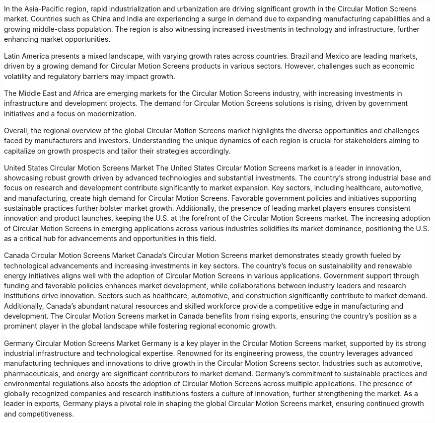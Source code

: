 In the Asia-Pacific region, rapid industrialization and urbanization are driving significant growth in the Circular Motion Screens market. Countries such as China and India are experiencing a surge in demand due to expanding manufacturing capabilities and a growing middle-class population. The region is also witnessing increased investments in technology and infrastructure, further enhancing market opportunities.

Latin America presents a mixed landscape, with varying growth rates across countries. Brazil and Mexico are leading markets, driven by a growing demand for Circular Motion Screens products in various sectors. However, challenges such as economic volatility and regulatory barriers may impact growth.

The Middle East and Africa are emerging markets for the Circular Motion Screens industry, with increasing investments in infrastructure and development projects. The demand for Circular Motion Screens solutions is rising, driven by government initiatives and a focus on modernization.

Overall, the regional overview of the global Circular Motion Screens market highlights the diverse opportunities and challenges faced by manufacturers and investors. Understanding the unique dynamics of each region is crucial for stakeholders aiming to capitalize on growth prospects and tailor their strategies accordingly.

United States Circular Motion Screens Market
The United States Circular Motion Screens market is a leader in innovation, showcasing robust growth driven by advanced technologies and substantial investments. The country’s strong industrial base and focus on research and development contribute significantly to market expansion. Key sectors, including healthcare, automotive, and manufacturing, create high demand for Circular Motion Screens. Favorable government policies and initiatives supporting sustainable practices further bolster market growth. Additionally, the presence of leading market players ensures consistent innovation and product launches, keeping the U.S. at the forefront of the Circular Motion Screens market. The increasing adoption of Circular Motion Screens in emerging applications across various industries solidifies its market dominance, positioning the U.S. as a critical hub for advancements and opportunities in this field.

Canada Circular Motion Screens Market
Canada’s Circular Motion Screens market demonstrates steady growth fueled by technological advancements and increasing investments in key sectors. The country’s focus on sustainability and renewable energy initiatives aligns well with the adoption of Circular Motion Screens in various applications. Government support through funding and favorable policies enhances market development, while collaborations between industry leaders and research institutions drive innovation. Sectors such as healthcare, automotive, and construction significantly contribute to market demand. Additionally, Canada’s abundant natural resources and skilled workforce provide a competitive edge in manufacturing and development. The Circular Motion Screens market in Canada benefits from rising exports, ensuring the country’s position as a prominent player in the global landscape while fostering regional economic growth.

Germany Circular Motion Screens Market
Germany is a key player in the Circular Motion Screens market, supported by its strong industrial infrastructure and technological expertise. Renowned for its engineering prowess, the country leverages advanced manufacturing techniques and innovations to drive growth in the Circular Motion Screens sector. Industries such as automotive, pharmaceuticals, and energy are significant contributors to market demand. Germany’s commitment to sustainable practices and environmental regulations also boosts the adoption of Circular Motion Screens across multiple applications. The presence of globally recognized companies and research institutions fosters a culture of innovation, further strengthening the market. As a leader in exports, Germany plays a pivotal role in shaping the global Circular Motion Screens market, ensuring continued growth and competitiveness.
